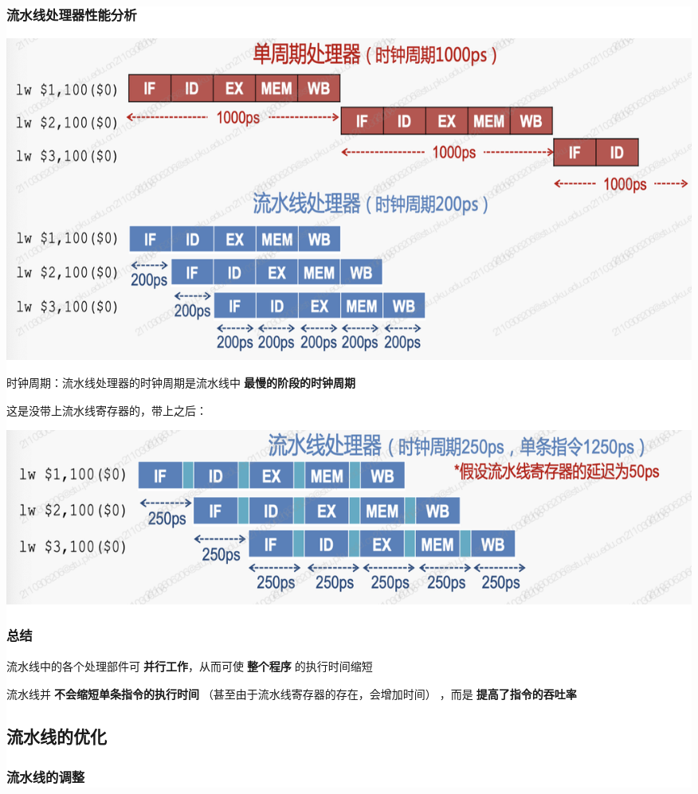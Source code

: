 ### 流水线处理器性能分析

![pipeline_perf_analysis](7.流水线处理器.assets/pipeline_perf_analysis.png)

时钟周期：流水线处理器的时钟周期是流水线中 **最慢的阶段的时钟周期**

这是没带上流水线寄存器的，带上之后：

![pipeline_perf_with_reg](7.流水线处理器.assets/pipeline_perf_with_reg.png)

### 总结

流水线中的各个处理部件可 **并行工作**，从而可使 **整个程序** 的执行时间缩短

流水线并 **不会缩短单条指令的执行时间** （甚至由于流水线寄存器的存在，会增加时间） ，而是 **提高了指令的吞吐率**

## 流水线的优化

### 流水线的调整
